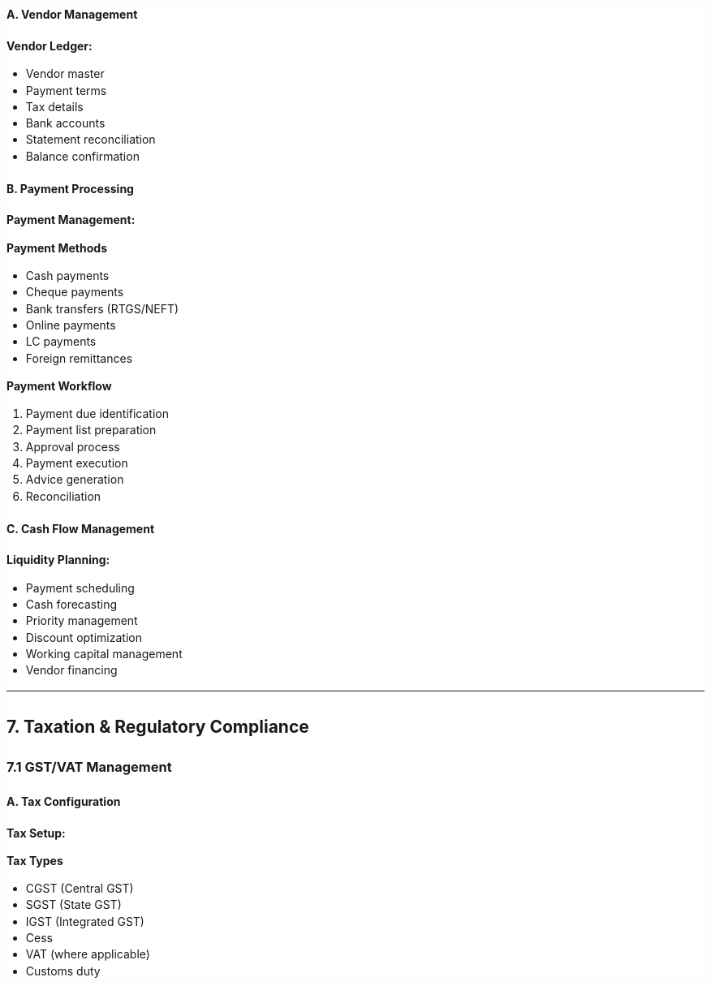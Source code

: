 #### A. Vendor Management
**Vendor Ledger:**
- Vendor master
- Payment terms
- Tax details
- Bank accounts
- Statement reconciliation
- Balance confirmation

#### B. Payment Processing
**Payment Management:**

**Payment Methods**
- Cash payments
- Cheque payments
- Bank transfers (RTGS/NEFT)
- Online payments
- LC payments
- Foreign remittances

**Payment Workflow**
1. Payment due identification
2. Payment list preparation
3. Approval process
4. Payment execution
5. Advice generation
6. Reconciliation

#### C. Cash Flow Management
**Liquidity Planning:**
- Payment scheduling
- Cash forecasting
- Priority management
- Discount optimization
- Working capital management
- Vendor financing

---

## 7. Taxation & Regulatory Compliance

### 7.1 GST/VAT Management

#### A. Tax Configuration
**Tax Setup:**

**Tax Types**
- CGST (Central GST)
- SGST (State GST)
- IGST (Integrated GST)
- Cess
- VAT (where applicable)
- Customs duty
